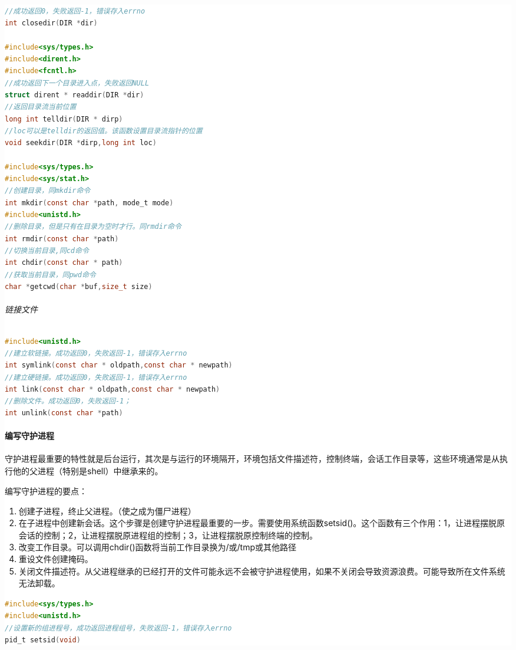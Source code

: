 ```c
//成功返回0，失败返回-1，错误存入errno
int closedir(DIR *dir)

#include<sys/types.h>
#include<dirent.h>
#include<fcntl.h>
//成功返回下一个目录进入点，失败返回NULL
struct dirent * readdir(DIR *dir)
//返回目录流当前位置
long int telldir(DIR * dirp)
//loc可以是telldir的返回值。该函数设置目录流指针的位置
void seekdir(DIR *dirp,long int loc)

#include<sys/types.h>
#include<sys/stat.h>
//创建目录，同mkdir命令
int mkdir(const char *path, mode_t mode)
#include<unistd.h>
//删除目录，但是只有在目录为空时才行。同rmdir命令
int rmdir(const char *path)
//切换当前目录,同cd命令
int chdir(const char * path)
//获取当前目录，同pwd命令
char *getcwd(char *buf,size_t size)

```

###### 链接文件

```C
#include<unistd.h>
//建立软链接。成功返回0，失败返回-1，错误存入errno
int symlink(const char * oldpath,const char * newpath)
//建立硬链接。成功返回0，失败返回-1，错误存入errno
int link(const char * oldpath,const char * newpath)
//删除文件。成功返回0，失败返回-1；
int unlink(const char *path)
```

#### 编写守护进程

守护进程最重要的特性就是后台运行，其次是与运行的环境隔开，环境包括文件描述符，控制终端，会话工作目录等，这些环境通常是从执行他的父进程（特别是shell）中继承来的。

编写守护进程的要点：
1. 创建子进程，终止父进程。（使之成为僵尸进程）
2. 在子进程中创建新会话。这个步骤是创建守护进程最重要的一步。需要使用系统函数setsid()。这个函数有三个作用：1，让进程摆脱原会话的控制；2，让进程摆脱原进程组的控制；3，让进程摆脱原控制终端的控制。
3. 改变工作目录。可以调用chdir()函数将当前工作目录换为/或/tmp或其他路径
4. 重设文件创建掩码。
5. 关闭文件描述符。从父进程继承的已经打开的文件可能永远不会被守护进程使用，如果不关闭会导致资源浪费。可能导致所在文件系统无法卸载。

```C
#include<sys/types.h>
#include<unistd.h>
//设置新的组进程号，成功返回进程组号，失败返回-1，错误存入errno
pid_t setsid(void)

```
